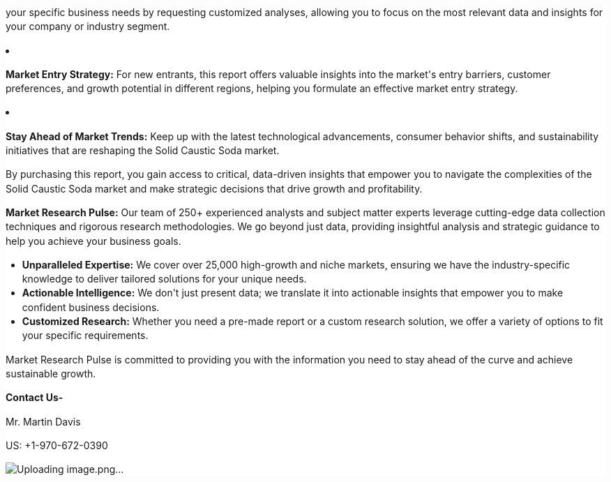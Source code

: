 your specific business needs by requesting customized analyses, allowing you to focus on the most relevant data and insights for your company or industry segment.</p></li><li><p><strong>Market Entry Strategy:</strong> For new entrants, this report offers valuable insights into the market's entry barriers, customer preferences, and growth potential in different regions, helping you formulate an effective market entry strategy.</p></li><li><p><strong>Stay Ahead of Market Trends:</strong> Keep up with the latest technological advancements, consumer behavior shifts, and sustainability initiatives that are reshaping the Solid Caustic Soda market.</p></li></ol><p>By purchasing this report, you gain access to critical, data-driven insights that empower you to navigate the complexities of the Solid Caustic Soda market and make strategic decisions that drive growth and profitability.</p><p><strong>Market Research Pulse:</strong>&nbsp;Our team of 250+ experienced analysts and subject matter experts leverage cutting-edge data collection techniques and rigorous research methodologies. We go beyond just data, providing insightful analysis and strategic guidance to help you achieve your business goals.</p><ul><li><strong>Unparalleled Expertise:</strong>&nbsp;We cover over 25,000 high-growth and niche markets, ensuring we have the industry-specific knowledge to deliver tailored solutions for your unique needs.</li><li><strong>Actionable Intelligence:</strong>&nbsp;We don't just present data; we translate it into actionable insights that empower you to make confident business decisions.</li><li><strong>Customized Research:</strong>&nbsp;Whether you need a pre-made report or a custom research solution, we offer a variety of options to fit your specific requirements.</li></ul><p>Market Research Pulse is committed to providing you with the information you need to stay ahead of the curve and achieve sustainable growth.</p><p><strong>Contact Us-</strong></p><p>Mr. Martin Davis</p><p>US: +1-970-672-0390</p>
![Uploading image.png…]()
